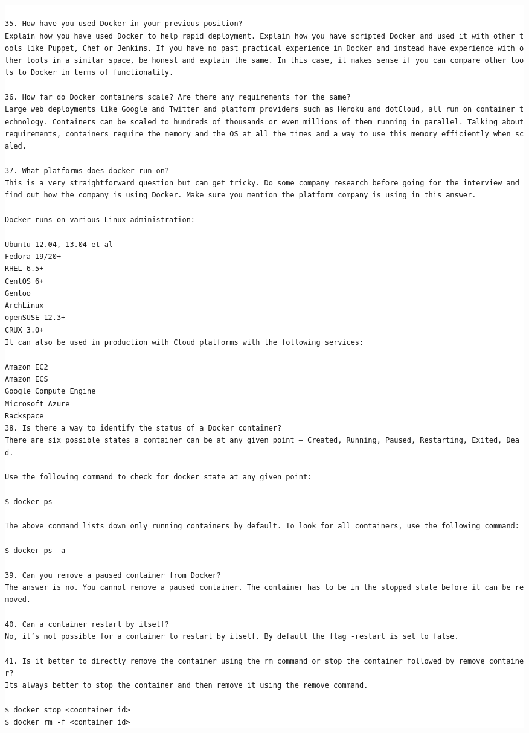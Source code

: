 ```

35. How have you used Docker in your previous position?
Explain how you have used Docker to help rapid deployment. Explain how you have scripted Docker and used it with other tools like Puppet, Chef or Jenkins. If you have no past practical experience in Docker and instead have experience with other tools in a similar space, be honest and explain the same. In this case, it makes sense if you can compare other tools to Docker in terms of functionality.

36. How far do Docker containers scale? Are there any requirements for the same?
Large web deployments like Google and Twitter and platform providers such as Heroku and dotCloud, all run on container technology. Containers can be scaled to hundreds of thousands or even millions of them running in parallel. Talking about requirements, containers require the memory and the OS at all the times and a way to use this memory efficiently when scaled.

37. What platforms does docker run on?
This is a very straightforward question but can get tricky. Do some company research before going for the interview and find out how the company is using Docker. Make sure you mention the platform company is using in this answer.

Docker runs on various Linux administration:

Ubuntu 12.04, 13.04 et al
Fedora 19/20+
RHEL 6.5+
CentOS 6+
Gentoo
ArchLinux
openSUSE 12.3+
CRUX 3.0+
It can also be used in production with Cloud platforms with the following services:

Amazon EC2
Amazon ECS
Google Compute Engine
Microsoft Azure
Rackspace
38. Is there a way to identify the status of a Docker container?
There are six possible states a container can be at any given point – Created, Running, Paused, Restarting, Exited, Dead.

Use the following command to check for docker state at any given point:

$ docker ps

The above command lists down only running containers by default. To look for all containers, use the following command:

$ docker ps -a

39. Can you remove a paused container from Docker?
The answer is no. You cannot remove a paused container. The container has to be in the stopped state before it can be removed.

40. Can a container restart by itself?
No, it’s not possible for a container to restart by itself. By default the flag -restart is set to false.

41. Is it better to directly remove the container using the rm command or stop the container followed by remove container?
Its always better to stop the container and then remove it using the remove command.

$ docker stop <coontainer_id>
$ docker rm -f <container_id>

```